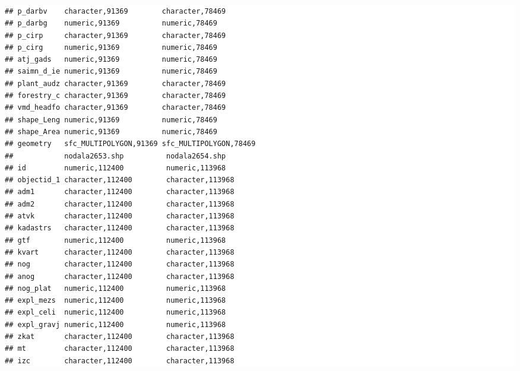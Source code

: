     ## p_darbv    character,91369        character,78469       
    ## p_darbg    numeric,91369          numeric,78469         
    ## p_cirp     character,91369        character,78469       
    ## p_cirg     numeric,91369          numeric,78469         
    ## atj_gads   numeric,91369          numeric,78469         
    ## saimn_d_ie numeric,91369          numeric,78469         
    ## plant_audz character,91369        character,78469       
    ## forestry_c character,91369        character,78469       
    ## vmd_headfo character,91369        character,78469       
    ## shape_Leng numeric,91369          numeric,78469         
    ## shape_Area numeric,91369          numeric,78469         
    ## geometry   sfc_MULTIPOLYGON,91369 sfc_MULTIPOLYGON,78469
    ##            nodala2653.shp          nodala2654.shp         
    ## id         numeric,112400          numeric,113968         
    ## objectid_1 character,112400        character,113968       
    ## adm1       character,112400        character,113968       
    ## adm2       character,112400        character,113968       
    ## atvk       character,112400        character,113968       
    ## kadastrs   character,112400        character,113968       
    ## gtf        numeric,112400          numeric,113968         
    ## kvart      character,112400        character,113968       
    ## nog        character,112400        character,113968       
    ## anog       character,112400        character,113968       
    ## nog_plat   numeric,112400          numeric,113968         
    ## expl_mezs  numeric,112400          numeric,113968         
    ## expl_celi  numeric,112400          numeric,113968         
    ## expl_gravj numeric,112400          numeric,113968         
    ## zkat       character,112400        character,113968       
    ## mt         character,112400        character,113968       
    ## izc        character,112400        character,113968       